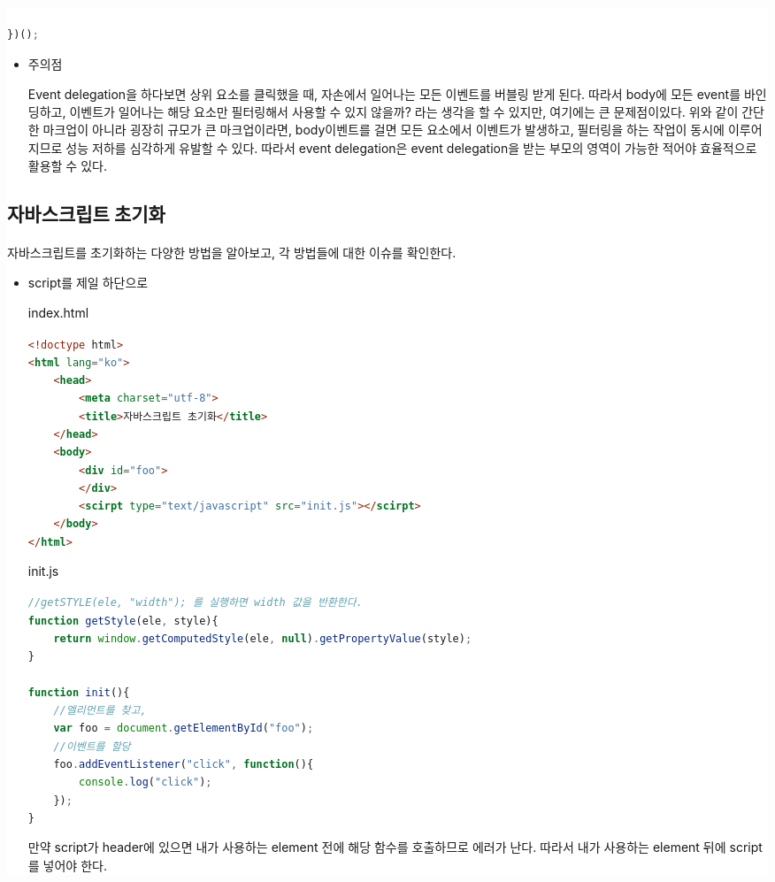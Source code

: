   ~~~javascript
      
  })();
  ~~~

* 주의점

  Event delegation을 하다보면 상위 요소를 클릭했을 때, 자손에서 일어나는 모든 이벤트를 버블링 받게 된다. 따라서 body에 모든 event를 바인딩하고, 이벤트가 일어나는 해당 요소만 필터링해서 사용할 수 있지 않을까? 라는 생각을 할 수 있지만, 여기에는 큰 문제점이있다. 위와 같이 간단한 마크업이 아니라 굉장히 규모가 큰 마크업이라면,  body이벤트를 걸면 모든 요소에서 이벤트가 발생하고, 필터링을 하는 작업이 동시에 이루어지므로 성능 저하를 심각하게 유발할 수 있다. 따라서 event delegation은 event delegation을 받는 부모의 영역이 가능한 적어야 효율적으로 활용할 수 있다.



## 자바스크립트 초기화

자바스크립트를 초기화하는 다양한 방법을 알아보고, 각 방법들에 대한 이슈를 확인한다.

* script를 제일 하단으로

  index.html

  ~~~html
  <!doctype html>
  <html lang="ko">
      <head>
          <meta charset="utf-8">
          <title>자바스크립트 초기화</title>
      </head>
      <body>
          <div id="foo">            
          </div>
          <scirpt type="text/javascript" src="init.js"></scirpt>        
      </body>
  </html>
  ~~~

  init.js

  ~~~javascript
  //getSTYLE(ele, "width"); 를 실행하면 width 값을 반환한다.
  function getStyle(ele, style){
      return window.getComputedStyle(ele, null).getPropertyValue(style);
  }
  
  function init(){
      //엘리먼트를 찾고,
      var foo = document.getElementById("foo");
      //이벤트를 할당
      foo.addEventListener("click", function(){
          console.log("click");
      });
  }
  ~~~

  만약 script가 header에 있으면 내가 사용하는 element 전에 해당 함수를 호출하므로 에러가 난다. 따라서 내가 사용하는 element 뒤에 script를 넣어야 한다.
